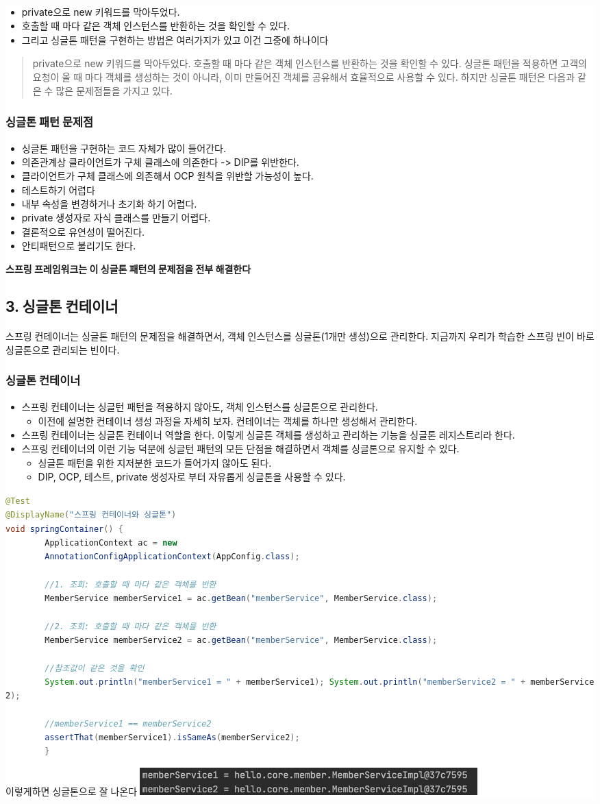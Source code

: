 - private으로 new 키워드를 막아두었다.
- 호출할 때 마다 같은 객체 인스턴스를 반환하는 것을 확인할 수 있다.
- 그리고 싱글톤 패턴을 구현하는 방법은 여러가지가 있고 이건 그중에 하나이다

> private으로 new 키워드를 막아두었다.
> 호출할 때 마다 같은 객체 인스턴스를 반환하는 것을 확인할 수 있다.
> 싱글톤 패턴을 적용하면 고객의 요청이 올 때 마다 객체를 생성하는 것이 아니라, 이미 만들어진 객체를 공유해서 효율적으로 사용할 수 있다. 
> 하지만 싱글톤 패턴은 다음과 같은 수 많은 문제점들을 가지고 있다.

### 싱글톤 패턴 문제점
- 싱글톤 패턴을 구현하는 코드 자체가 많이 들어간다. 
- 의존관계상 클라이언트가 구체 클래스에 의존한다 -> DIP를 위반한다. 
- 클라이언트가 구체 클래스에 의존해서 OCP 원칙을 위반할 가능성이 높다.
- 테스트하기 어렵다
- 내부 속성을 변경하거나 초기화 하기 어렵다. 
- private 생성자로 자식 클래스를 만들기 어렵다.
- 결론적으로 유연성이 떨어진다. 
- 안티패턴으로 불리기도 한다.

**스프링 프레임워크는 이 싱글톤 패턴의 문제점을 전부 해결한다**

## 3. 싱글톤 컨테이너
스프링 컨테이너는 싱글톤 패턴의 문제점을 해결하면서, 객체 인스턴스를 싱글톤(1개만 생성)으로 관리한다.
지금까지 우리가 학습한 스프링 빈이 바로 싱글톤으로 관리되는 빈이다.

### 싱글톤 컨테이너
- 스프링 컨테이너는 싱글턴 패턴을 적용하지 않아도, 객체 인스턴스를 싱글톤으로 관리한다.
  - 이전에 설명한 컨테이너 생성 과정을 자세히 보자. 컨테이너는 객체를 하나만 생성해서 관리한다. 
- 스프링 컨테이너는 싱글톤 컨테이너 역할을 한다. 이렇게 싱글톤 객체를 생성하고 관리하는 기능을 싱글톤 레지스트리라 한다.
- 스프링 컨테이너의 이런 기능 덕분에 싱글턴 패턴의 모든 단점을 해결하면서 객체를 싱글톤으로 유지할 수 있다. 
  - 싱글톤 패턴을 위한 지저분한 코드가 들어가지 않아도 된다.
  - DIP, OCP, 테스트, private 생성자로 부터 자유롭게 싱글톤을 사용할 수 있다.

```java
@Test
@DisplayName("스프링 컨테이너와 싱글톤")
void springContainer() {
        ApplicationContext ac = new
        AnnotationConfigApplicationContext(AppConfig.class);
        
        //1. 조회: 호출할 때 마다 같은 객체를 반환
        MemberService memberService1 = ac.getBean("memberService", MemberService.class);
        
        //2. 조회: 호출할 때 마다 같은 객체를 반환
        MemberService memberService2 = ac.getBean("memberService", MemberService.class);
        
        //참조값이 같은 것을 확인
        System.out.println("memberService1 = " + memberService1); System.out.println("memberService2 = " + memberService2);
        
        //memberService1 == memberService2
        assertThat(memberService1).isSameAs(memberService2);
        }
```
이렇게하면 싱글톤으로 잘 나온다
![img.png](image/img34.png)
